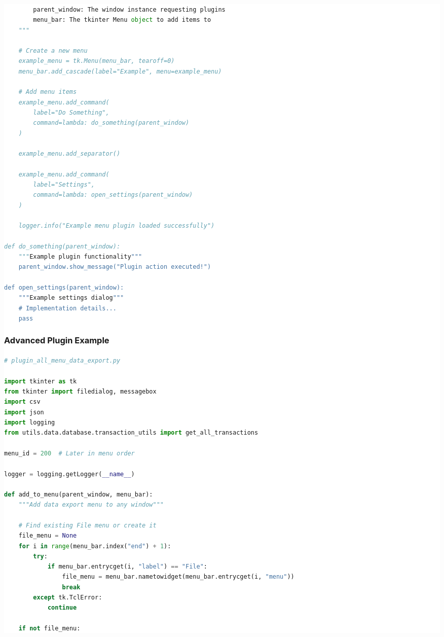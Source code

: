 ```python
        parent_window: The window instance requesting plugins
        menu_bar: The tkinter Menu object to add items to
    """
    
    # Create a new menu
    example_menu = tk.Menu(menu_bar, tearoff=0)
    menu_bar.add_cascade(label="Example", menu=example_menu)
    
    # Add menu items
    example_menu.add_command(
        label="Do Something",
        command=lambda: do_something(parent_window)
    )
    
    example_menu.add_separator()
    
    example_menu.add_command(
        label="Settings",
        command=lambda: open_settings(parent_window)
    )
    
    logger.info("Example menu plugin loaded successfully")

def do_something(parent_window):
    """Example plugin functionality"""
    parent_window.show_message("Plugin action executed!")

def open_settings(parent_window):
    """Example settings dialog"""
    # Implementation details...
    pass
```

### Advanced Plugin Example

```python
# plugin_all_menu_data_export.py

import tkinter as tk
from tkinter import filedialog, messagebox
import csv
import json
import logging
from utils.data.database.transaction_utils import get_all_transactions

menu_id = 200  # Later in menu order

logger = logging.getLogger(__name__)

def add_to_menu(parent_window, menu_bar):
    """Add data export menu to any window"""
    
    # Find existing File menu or create it
    file_menu = None
    for i in range(menu_bar.index("end") + 1):
        try:
            if menu_bar.entrycget(i, "label") == "File":
                file_menu = menu_bar.nametowidget(menu_bar.entrycget(i, "menu"))
                break
        except tk.TclError:
            continue
    
    if not file_menu:
```